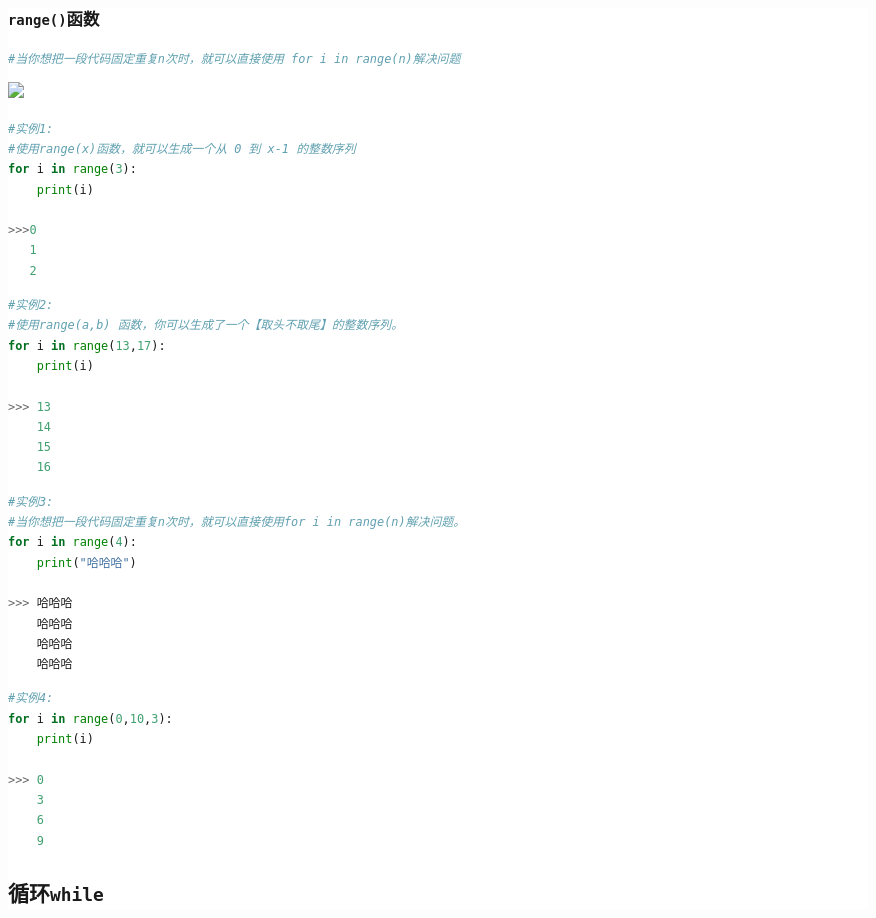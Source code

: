 ### `range()`函数

```python
#当你想把一段代码固定重复n次时，就可以直接使用 for i in range(n)解决问题
```

![](C:\Users\29678\Desktop\learn\ptyhon笔记\python的基础语法\range()函数.png)

```python
#实例1:
#使用range(x)函数，就可以生成一个从 0 到 x-1 的整数序列
for i in range(3):
    print(i)

>>>0
   1
   2
```

```python
#实例2:
#使用range(a,b) 函数，你可以生成了一个【取头不取尾】的整数序列。
for i in range(13,17):
    print(i)
   
>>> 13
	14
    15
    16
```

```python
#实例3:
#当你想把一段代码固定重复n次时，就可以直接使用for i in range(n)解决问题。
for i in range(4):
    print("哈哈哈")
   
>>> 哈哈哈
	哈哈哈
    哈哈哈
    哈哈哈
```

```python
#实例4:
for i in range(0,10,3):
    print(i)
   
>>> 0
	3
    6
    9
```

## 循环`while`
